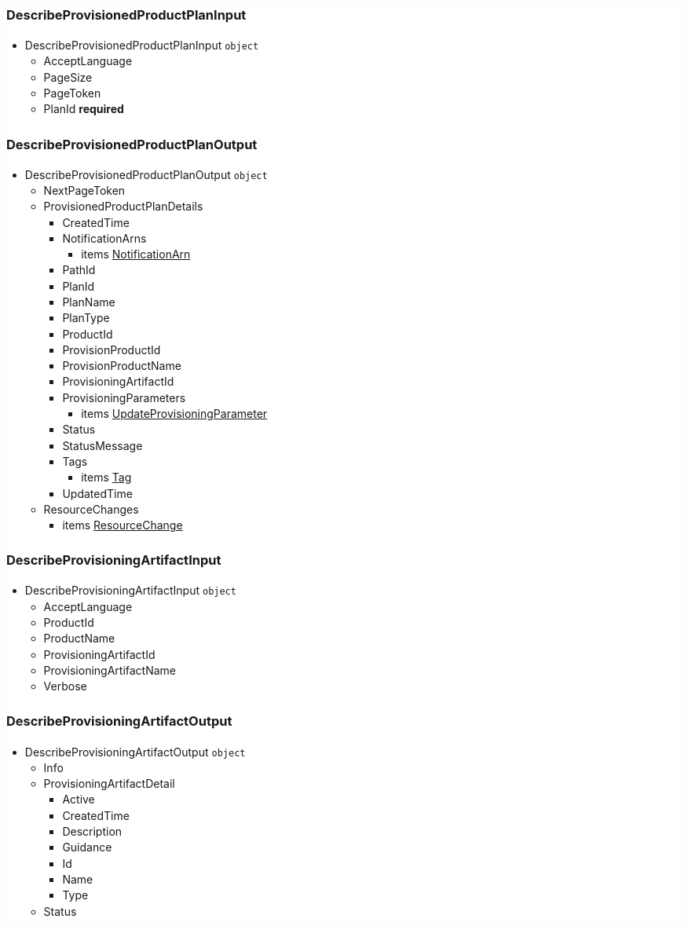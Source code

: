 ### DescribeProvisionedProductPlanInput
* DescribeProvisionedProductPlanInput `object`
  * AcceptLanguage
  * PageSize
  * PageToken
  * PlanId **required**

### DescribeProvisionedProductPlanOutput
* DescribeProvisionedProductPlanOutput `object`
  * NextPageToken
  * ProvisionedProductPlanDetails
    * CreatedTime
    * NotificationArns
      * items [NotificationArn](#notificationarn)
    * PathId
    * PlanId
    * PlanName
    * PlanType
    * ProductId
    * ProvisionProductId
    * ProvisionProductName
    * ProvisioningArtifactId
    * ProvisioningParameters
      * items [UpdateProvisioningParameter](#updateprovisioningparameter)
    * Status
    * StatusMessage
    * Tags
      * items [Tag](#tag)
    * UpdatedTime
  * ResourceChanges
    * items [ResourceChange](#resourcechange)

### DescribeProvisioningArtifactInput
* DescribeProvisioningArtifactInput `object`
  * AcceptLanguage
  * ProductId
  * ProductName
  * ProvisioningArtifactId
  * ProvisioningArtifactName
  * Verbose

### DescribeProvisioningArtifactOutput
* DescribeProvisioningArtifactOutput `object`
  * Info
  * ProvisioningArtifactDetail
    * Active
    * CreatedTime
    * Description
    * Guidance
    * Id
    * Name
    * Type
  * Status

